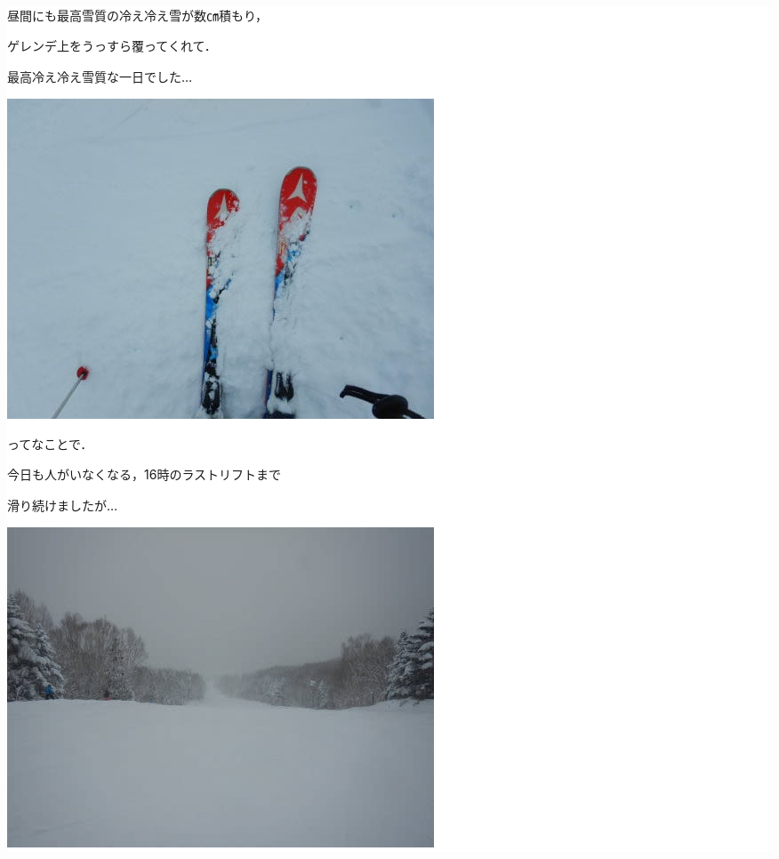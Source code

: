


昼間にも最高雪質の冷え冷え雪が数㎝積もり，


ゲレンデ上をうっすら覆ってくれて．


最高冷え冷え雪質な一日でした…




![d203707e0c3afedea9a4caeff1514ffb.jpg](images/d203707e0c3afedea9a4caeff1514ffb.jpg)




ってなことで．


今日も人がいなくなる，16時のラストリフトまで


滑り続けましたが…




![e4860386604b4c011b3e221b09d7dcc5.jpg](images/e4860386604b4c011b3e221b09d7dcc5.jpg)
